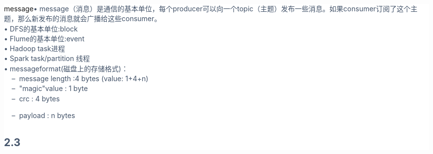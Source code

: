 message</h2><span style="font-size:14px;background-color:rgb(255,255,255);color:rgb(68,84,106);">• </span><span style="font-size:14px;background-color:rgb(255,255,255);color:rgb(68,84,106);">message</span><span style="font-size:14px;background-color:rgb(255,255,255);color:rgb(68,84,106);">（消息）是通信的基本单位，每个</span><span style="font-size:14px;background-color:rgb(255,255,255);color:rgb(68,84,106);">producer</span><span style="font-size:14px;background-color:rgb(255,255,255);color:rgb(68,84,106);">可以向一个</span><span style="font-size:14px;background-color:rgb(255,255,255);color:rgb(68,84,106);">topic</span><span style="font-size:14px;background-color:rgb(255,255,255);color:rgb(68,84,106);">（主题）发布一些消息。如果</span><span style="font-size:14px;background-color:rgb(255,255,255);color:rgb(68,84,106);">consumer</span><span style="font-size:14px;background-color:rgb(255,255,255);color:rgb(68,84,106);">订阅了这个主题，那么新发布的消息就会广播给这些</span><span style="font-size:14px;background-color:rgb(255,255,255);color:rgb(68,84,106);">consumer</span><span style="font-size:14px;background-color:rgb(255,255,255);color:rgb(68,84,106);">。</span><br style="color:rgb(51,51,51);font-size:14px;background-color:rgb(255,255,255);"><span style="font-size:14px;background-color:rgb(255,255,255);color:rgb(68,84,106);">• </span><span style="font-size:14px;background-color:rgb(255,255,255);color:rgb(68,84,106);">DFS</span><span style="font-size:14px;background-color:rgb(255,255,255);color:rgb(68,84,106);">的基本单位</span><span style="font-size:14px;background-color:rgb(255,255,255);color:rgb(68,84,106);">:block</span><br style="color:rgb(51,51,51);font-size:14px;background-color:rgb(255,255,255);"><span style="font-size:14px;background-color:rgb(255,255,255);color:rgb(68,84,106);">• </span><span style="font-size:14px;background-color:rgb(255,255,255);color:rgb(68,84,106);">F</span><span style="font-size:14px;background-color:rgb(255,255,255);color:rgb(68,84,106);">lume</span><span style="font-size:14px;background-color:rgb(255,255,255);color:rgb(68,84,106);">的基本单位</span><span style="font-size:14px;background-color:rgb(255,255,255);color:rgb(68,84,106);">:event</span><br style="color:rgb(51,51,51);font-size:14px;background-color:rgb(255,255,255);"><span style="font-size:14px;background-color:rgb(255,255,255);color:rgb(68,84,106);">• </span><span style="font-size:14px;background-color:rgb(255,255,255);color:rgb(68,84,106);">Hadoop task</span><span style="font-size:14px;background-color:rgb(255,255,255);color:rgb(68,84,106);">进程</span><br style="color:rgb(51,51,51);font-size:14px;background-color:rgb(255,255,255);"><span style="font-size:14px;background-color:rgb(255,255,255);color:rgb(68,84,106);">• </span><span style="font-size:14px;background-color:rgb(255,255,255);color:rgb(68,84,106);">Spark task/partition </span><span style="font-size:14px;background-color:rgb(255,255,255);color:rgb(68,84,106);">线程</span><br style="color:rgb(51,51,51);font-size:14px;background-color:rgb(255,255,255);"><span style="font-size:14px;background-color:rgb(255,255,255);color:rgb(68,84,106);">• </span><span style="font-size:14px;background-color:rgb(255,255,255);color:rgb(68,84,106);">messageformat(</span><span style="font-size:14px;background-color:rgb(255,255,255);color:rgb(68,84,106);">磁盘上的存储格式</span><span style="font-size:14px;background-color:rgb(255,255,255);color:rgb(68,84,106);">)</span><span style="font-size:14px;background-color:rgb(255,255,255);color:rgb(68,84,106);">：</span><br style="color:rgb(51,51,51);font-size:14px;background-color:rgb(255,255,255);"><span style="font-size:14px;background-color:rgb(255,255,255);color:rgb(68,84,106);">    –  message length :4 bytes (value: 1+4+n)</span><br style="color:rgb(51,51,51);font-size:14px;background-color:rgb(255,255,255);"><span style="font-size:14px;background-color:rgb(255,255,255);color:rgb(68,84,106);">    –  "magic"value : 1 byte</span><br style="color:rgb(51,51,51);font-size:14px;background-color:rgb(255,255,255);"><span style="font-size:14px;background-color:rgb(255,255,255);color:rgb(68,84,106);">    –  crc : 4 bytes</span><br style="color:rgb(51,51,51);font-size:14px;background-color:rgb(255,255,255);"><div style="padding:0px;margin:0px;color:rgb(51,51,51);font-size:14px;background-color:rgb(255,255,255);"><p><span style="color:rgb(68,84,106);">    –  payload : n bytes</span></p></div><h2 style="padding:0px;background-color:rgb(255,255,255);"><a></a><span style="color:rgb(68,84,106);">2.3